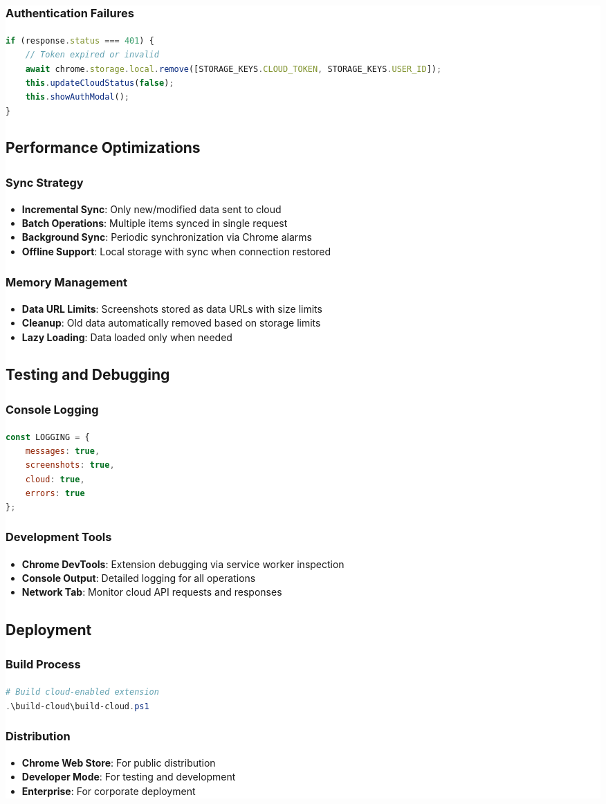 ### Authentication Failures
```javascript
if (response.status === 401) {
    // Token expired or invalid
    await chrome.storage.local.remove([STORAGE_KEYS.CLOUD_TOKEN, STORAGE_KEYS.USER_ID]);
    this.updateCloudStatus(false);
    this.showAuthModal();
}
```

## Performance Optimizations

### Sync Strategy
- **Incremental Sync**: Only new/modified data sent to cloud
- **Batch Operations**: Multiple items synced in single request
- **Background Sync**: Periodic synchronization via Chrome alarms
- **Offline Support**: Local storage with sync when connection restored

### Memory Management
- **Data URL Limits**: Screenshots stored as data URLs with size limits
- **Cleanup**: Old data automatically removed based on storage limits
- **Lazy Loading**: Data loaded only when needed

## Testing and Debugging

### Console Logging
```javascript
const LOGGING = {
    messages: true,
    screenshots: true,
    cloud: true,
    errors: true
};
```

### Development Tools
- **Chrome DevTools**: Extension debugging via service worker inspection
- **Console Output**: Detailed logging for all operations
- **Network Tab**: Monitor cloud API requests and responses

## Deployment

### Build Process
```powershell
# Build cloud-enabled extension
.\build-cloud\build-cloud.ps1
```

### Distribution
- **Chrome Web Store**: For public distribution
- **Developer Mode**: For testing and development
- **Enterprise**: For corporate deployment
